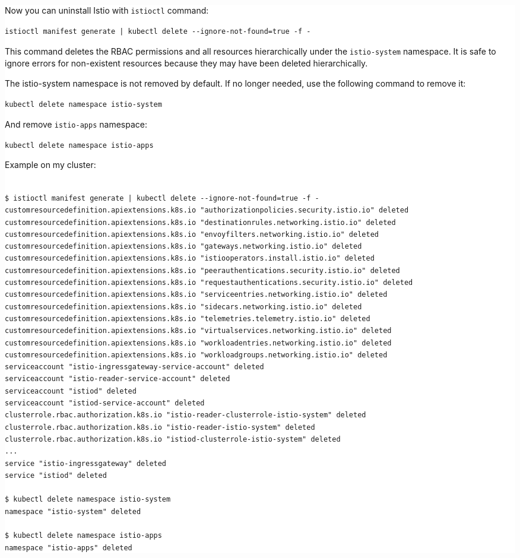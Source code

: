 
Now you can uninstall Istio with `istioctl` command:

```
istioctl manifest generate | kubectl delete --ignore-not-found=true -f -
```

This command deletes the RBAC permissions and all resources hierarchically under the `istio-system` namespace. It is safe to ignore errors for non-existent resources because they may have been deleted hierarchically.

The istio-system namespace is not removed by default. If no longer needed, use the following command to remove it:

```
kubectl delete namespace istio-system
```

And remove `istio-apps` namespace:

```
kubectl delete namespace istio-apps
```


Example on my cluster:

<pre class="console"><code>
$ istioctl manifest generate | kubectl delete --ignore-not-found=true -f -
customresourcedefinition.apiextensions.k8s.io "authorizationpolicies.security.istio.io" deleted
customresourcedefinition.apiextensions.k8s.io "destinationrules.networking.istio.io" deleted
customresourcedefinition.apiextensions.k8s.io "envoyfilters.networking.istio.io" deleted
customresourcedefinition.apiextensions.k8s.io "gateways.networking.istio.io" deleted
customresourcedefinition.apiextensions.k8s.io "istiooperators.install.istio.io" deleted
customresourcedefinition.apiextensions.k8s.io "peerauthentications.security.istio.io" deleted
customresourcedefinition.apiextensions.k8s.io "requestauthentications.security.istio.io" deleted
customresourcedefinition.apiextensions.k8s.io "serviceentries.networking.istio.io" deleted
customresourcedefinition.apiextensions.k8s.io "sidecars.networking.istio.io" deleted
customresourcedefinition.apiextensions.k8s.io "telemetries.telemetry.istio.io" deleted
customresourcedefinition.apiextensions.k8s.io "virtualservices.networking.istio.io" deleted
customresourcedefinition.apiextensions.k8s.io "workloadentries.networking.istio.io" deleted
customresourcedefinition.apiextensions.k8s.io "workloadgroups.networking.istio.io" deleted
serviceaccount "istio-ingressgateway-service-account" deleted
serviceaccount "istio-reader-service-account" deleted
serviceaccount "istiod" deleted
serviceaccount "istiod-service-account" deleted
clusterrole.rbac.authorization.k8s.io "istio-reader-clusterrole-istio-system" deleted
clusterrole.rbac.authorization.k8s.io "istio-reader-istio-system" deleted
clusterrole.rbac.authorization.k8s.io "istiod-clusterrole-istio-system" deleted
...
service "istio-ingressgateway" deleted
service "istiod" deleted

$ kubectl delete namespace istio-system
namespace "istio-system" deleted

$ kubectl delete namespace istio-apps
namespace "istio-apps" deleted
</code></pre>

